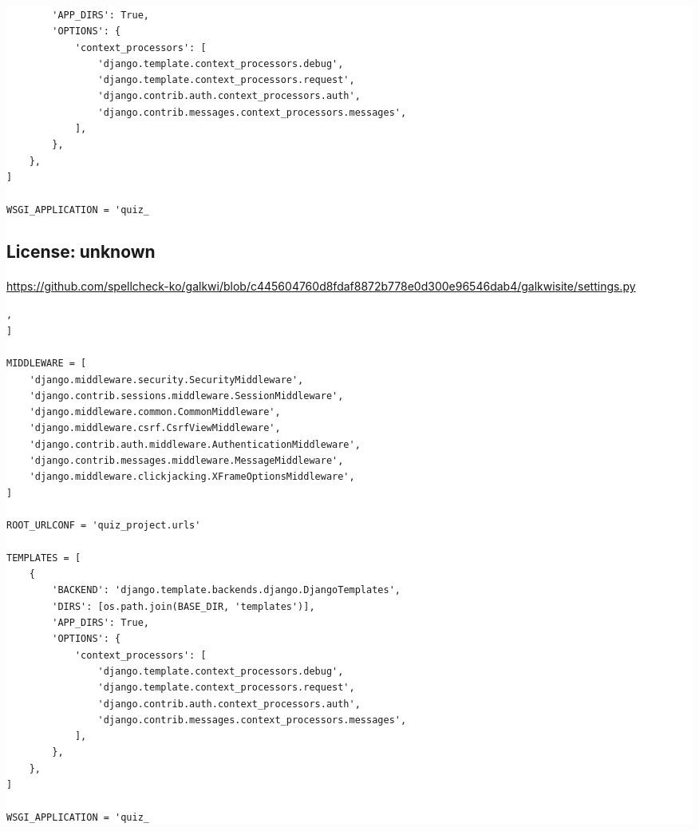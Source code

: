 ```
        'APP_DIRS': True,
        'OPTIONS': {
            'context_processors': [
                'django.template.context_processors.debug',
                'django.template.context_processors.request',
                'django.contrib.auth.context_processors.auth',
                'django.contrib.messages.context_processors.messages',
            ],
        },
    },
]

WSGI_APPLICATION = 'quiz_
```


## License: unknown
https://github.com/spellcheck-ko/galkwi/blob/c445604760d8fdaf8872b778e0d300e96546dab4/galkwisite/settings.py

```
,
]

MIDDLEWARE = [
    'django.middleware.security.SecurityMiddleware',
    'django.contrib.sessions.middleware.SessionMiddleware',
    'django.middleware.common.CommonMiddleware',
    'django.middleware.csrf.CsrfViewMiddleware',
    'django.contrib.auth.middleware.AuthenticationMiddleware',
    'django.contrib.messages.middleware.MessageMiddleware',
    'django.middleware.clickjacking.XFrameOptionsMiddleware',
]

ROOT_URLCONF = 'quiz_project.urls'

TEMPLATES = [
    {
        'BACKEND': 'django.template.backends.django.DjangoTemplates',
        'DIRS': [os.path.join(BASE_DIR, 'templates')],
        'APP_DIRS': True,
        'OPTIONS': {
            'context_processors': [
                'django.template.context_processors.debug',
                'django.template.context_processors.request',
                'django.contrib.auth.context_processors.auth',
                'django.contrib.messages.context_processors.messages',
            ],
        },
    },
]

WSGI_APPLICATION = 'quiz_
```
